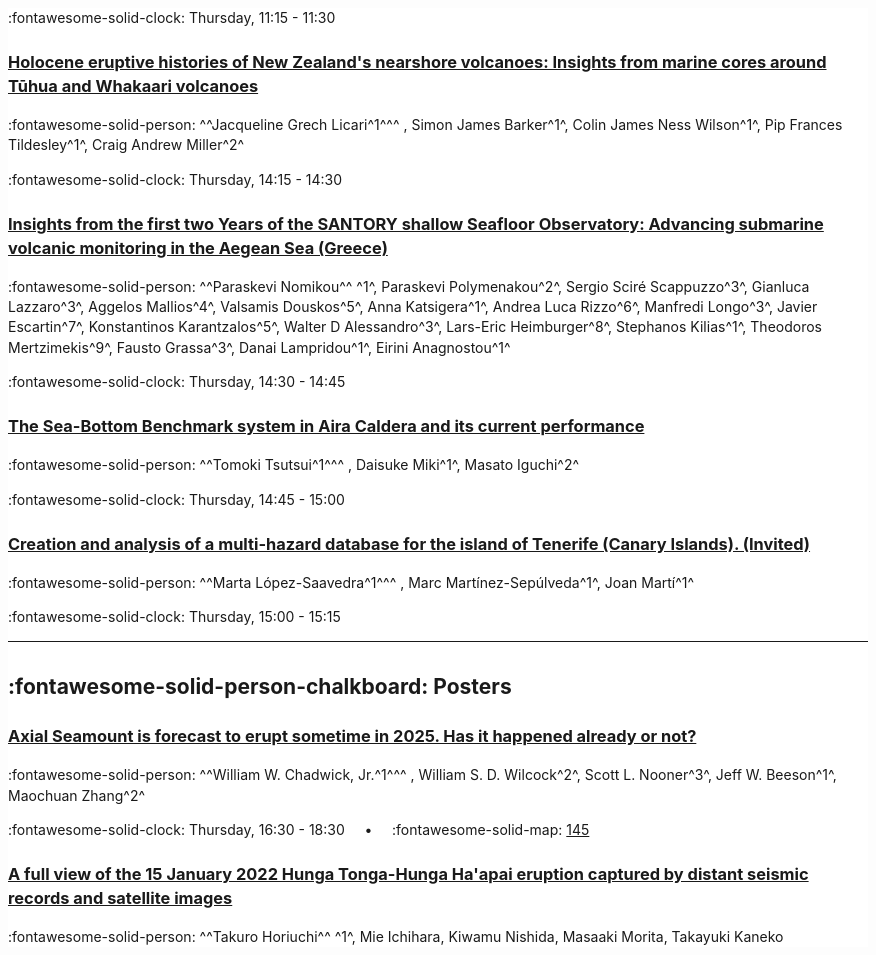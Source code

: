 :fontawesome-solid-clock: Thursday, 11:15 - 11:30

### [Holocene eruptive histories of New Zealand's nearshore volcanoes: Insights from marine cores around Tūhua and Whakaari volcanoes](../abstracts/2-2-5.md)
:fontawesome-solid-person: ^^Jacqueline Grech Licari^1^^^ , Simon James Barker^1^, Colin James Ness Wilson^1^, Pip Frances Tildesley^1^, Craig Andrew Miller^2^

:fontawesome-solid-clock: Thursday, 14:15 - 14:30

### [Insights from the first two Years of the SANTORY shallow Seafloor Observatory: Advancing submarine volcanic monitoring in the Aegean Sea (Greece)](../abstracts/2-2-6.md)
:fontawesome-solid-person: ^^Paraskevi Nomikou^^ ^1^, Paraskevi Polymenakou^2^, Sergio Sciré Scappuzzo^3^, Gianluca Lazzaro^3^, Aggelos Mallios^4^, Valsamis Douskos^5^, Anna Katsigera^1^, Andrea Luca Rizzo^6^, Manfredi Longo^3^, Javier Escartin^7^, Konstantinos Karantzalos^5^, Walter D Alessandro^3^, Lars-Eric Heimburger^8^, Stephanos Kilias^1^, Theodoros Mertzimekis^9^, Fausto Grassa^3^, Danai Lampridou^1^, Eirini Anagnostou^1^

:fontawesome-solid-clock: Thursday, 14:30 - 14:45

### [The Sea-Bottom Benchmark system in Aira Caldera and its current performance](../abstracts/2-2-7.md)
:fontawesome-solid-person: ^^Tomoki Tsutsui^1^^^ , Daisuke Miki^1^, Masato Iguchi^2^

:fontawesome-solid-clock: Thursday, 14:45 - 15:00

### [Creation and analysis of a multi-hazard database for the island of Tenerife (Canary Islands). (Invited)](../abstracts/2-2-8.md)
:fontawesome-solid-person: ^^Marta López-Saavedra^1^^^ , Marc Martínez-Sepúlveda^1^, Joan Martí^1^

:fontawesome-solid-clock: Thursday, 15:00 - 15:15

---

## :fontawesome-solid-person-chalkboard: Posters

### [Axial Seamount is forecast to erupt sometime in 2025. Has it happened already or not?](../abstracts/2-2-9.md)
:fontawesome-solid-person: ^^William W. Chadwick, Jr.^1^^^ , William S. D. Wilcock^2^, Scott L. Nooner^3^, Jeff W. Beeson^1^, Maochuan Zhang^2^

:fontawesome-solid-clock: Thursday, 16:30 - 18:30  &nbsp; &nbsp; • &nbsp; &nbsp; :fontawesome-solid-map: [145](../map_poster_boards.md#thursday)

### [A full view of the 15 January 2022 Hunga Tonga-Hunga Ha\'apai eruption captured by distant seismic records and satellite images](../abstracts/2-2-10.md)
:fontawesome-solid-person: ^^Takuro Horiuchi^^ ^1^, Mie Ichihara, Kiwamu Nishida, Masaaki Morita, Takayuki Kaneko
